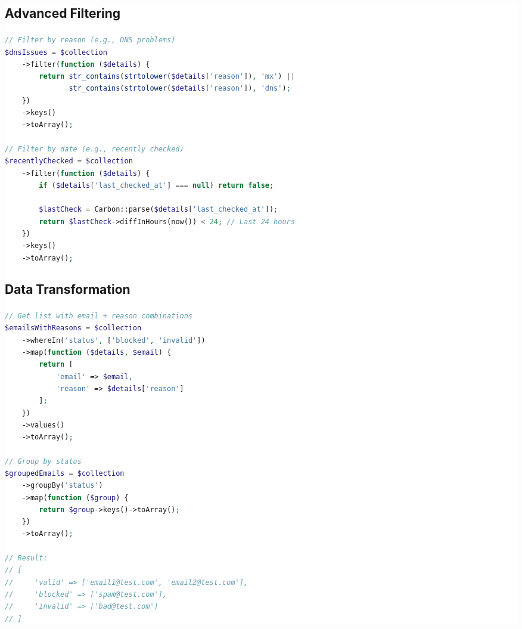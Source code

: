 ## Advanced Filtering

```php
// Filter by reason (e.g., DNS problems)
$dnsIssues = $collection
    ->filter(function ($details) {
        return str_contains(strtolower($details['reason']), 'mx') ||
               str_contains(strtolower($details['reason']), 'dns');
    })
    ->keys()
    ->toArray();

// Filter by date (e.g., recently checked)
$recentlyChecked = $collection
    ->filter(function ($details) {
        if ($details['last_checked_at'] === null) return false;
        
        $lastCheck = Carbon::parse($details['last_checked_at']);
        return $lastCheck->diffInHours(now()) < 24; // Last 24 hours
    })
    ->keys()
    ->toArray();
```

## Data Transformation

```php
// Get list with email + reason combinations
$emailsWithReasons = $collection
    ->whereIn('status', ['blocked', 'invalid'])
    ->map(function ($details, $email) {
        return [
            'email' => $email,
            'reason' => $details['reason']
        ];
    })
    ->values()
    ->toArray();

// Group by status
$groupedEmails = $collection
    ->groupBy('status')
    ->map(function ($group) {
        return $group->keys()->toArray();
    })
    ->toArray();

// Result: 
// [
//     'valid' => ['email1@test.com', 'email2@test.com'],
//     'blocked' => ['spam@test.com'],
//     'invalid' => ['bad@test.com']
// ]
```
